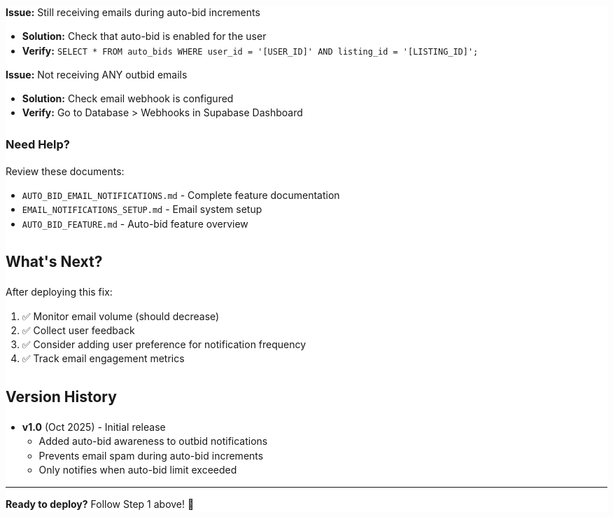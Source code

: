 **Issue:** Still receiving emails during auto-bid increments
- **Solution:** Check that auto-bid is enabled for the user
- **Verify:** `SELECT * FROM auto_bids WHERE user_id = '[USER_ID]' AND listing_id = '[LISTING_ID]';`

**Issue:** Not receiving ANY outbid emails
- **Solution:** Check email webhook is configured
- **Verify:** Go to Database > Webhooks in Supabase Dashboard

### Need Help?

Review these documents:
- `AUTO_BID_EMAIL_NOTIFICATIONS.md` - Complete feature documentation
- `EMAIL_NOTIFICATIONS_SETUP.md` - Email system setup
- `AUTO_BID_FEATURE.md` - Auto-bid feature overview

## What's Next?

After deploying this fix:

1. ✅ Monitor email volume (should decrease)
2. ✅ Collect user feedback
3. ✅ Consider adding user preference for notification frequency
4. ✅ Track email engagement metrics

## Version History

- **v1.0** (Oct 2025) - Initial release
  - Added auto-bid awareness to outbid notifications
  - Prevents email spam during auto-bid increments
  - Only notifies when auto-bid limit exceeded

---

**Ready to deploy?** Follow Step 1 above! 🚀

